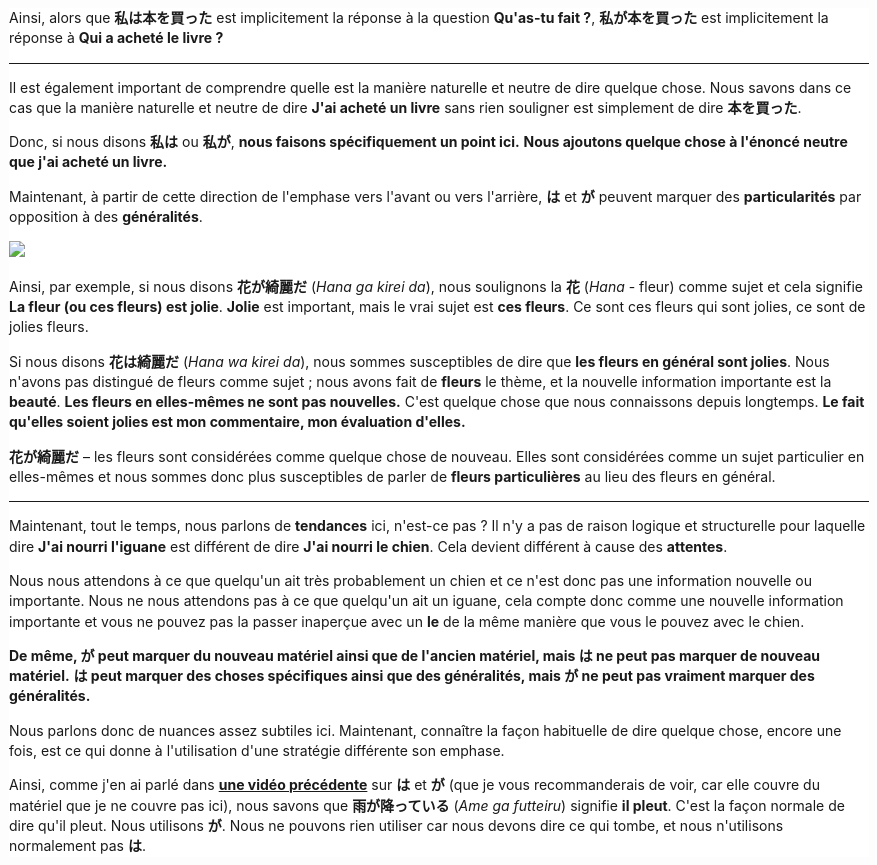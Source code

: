 Ainsi, alors que **私は本を買った** est implicitement la réponse à la question **Qu'as-tu fait ?**, **私が本を買った** est implicitement la réponse à **Qui a acheté le livre ?**

---

Il est également important de comprendre quelle est la manière naturelle et neutre de dire quelque chose. Nous savons dans ce cas que la manière naturelle et neutre de dire **J'ai acheté un livre** sans rien souligner est simplement de dire **本を買った**.

Donc, si nous disons **私は** ou **私が**, **nous faisons spécifiquement un point ici.** **Nous ajoutons quelque chose à l'énoncé neutre que j'ai acheté un livre.**

Maintenant, à partir de cette direction de l'emphase vers l'avant ou vers l'arrière, **は** et **が** peuvent marquer des **particularités** par opposition à des **généralités**.

![](../media/image966.webp)

Ainsi, par exemple, si nous disons **花が綺麗だ** (*Hana ga kirei da*), nous soulignons la **花** (*Hana* - fleur) comme sujet et cela signifie **La fleur (ou ces fleurs) est jolie**. **Jolie** est important, mais le vrai sujet est **ces fleurs**. Ce sont ces fleurs qui sont jolies, ce sont de jolies fleurs.

Si nous disons **花は綺麗だ** (*Hana wa kirei da*), nous sommes susceptibles de dire que **les fleurs en général sont jolies**. Nous n'avons pas distingué de fleurs comme sujet ; nous avons fait de **fleurs** le thème, et la nouvelle information importante est la **beauté**. **Les fleurs en elles-mêmes ne sont pas nouvelles.** C'est quelque chose que nous connaissons depuis longtemps. **Le fait qu'elles soient jolies est mon commentaire, mon évaluation d'elles.**

**花が綺麗だ** – les fleurs sont considérées comme quelque chose de nouveau. Elles sont considérées comme un sujet particulier en elles-mêmes et nous sommes donc plus susceptibles de parler de **fleurs particulières** au lieu des fleurs en général.

---

Maintenant, tout le temps, nous parlons de **tendances** ici, n'est-ce pas ? Il n'y a pas de raison logique et structurelle pour laquelle dire **J'ai nourri l'iguane** est différent de dire **J'ai nourri le chien**. Cela devient différent à cause des **attentes**.

Nous nous attendons à ce que quelqu'un ait très probablement un chien et ce n'est donc pas une information nouvelle ou importante. Nous ne nous attendons pas à ce que quelqu'un ait un iguane, cela compte donc comme une nouvelle information importante et vous ne pouvez pas la passer inaperçue avec un **le** de la même manière que vous le pouvez avec le chien.

**De même, が peut marquer du nouveau matériel ainsi que de l'ancien matériel, mais は ne peut pas marquer de nouveau matériel.** **は peut marquer des choses spécifiques ainsi que des généralités, mais が ne peut pas vraiment marquer des généralités.**

Nous parlons donc de nuances assez subtiles ici. Maintenant, connaître la façon habituelle de dire quelque chose, encore une fois, est ce qui donne à l'utilisation d'une stratégie différente son emphase.

Ainsi, comme j'en ai parlé dans [**une vidéo précédente**](https://www.youtube.com/watch?v=9l_ZlQQU4ZE) sur **は** et **が** (que je vous recommanderais de voir, car elle couvre du matériel que je ne couvre pas ici), nous savons que **雨が降っている** (*Ame ga futteiru*) signifie **il pleut**. C'est la façon normale de dire qu'il pleut. Nous utilisons **が**. Nous ne pouvons rien utiliser car nous devons dire ce qui tombe, et nous n'utilisons normalement pas **は**.
